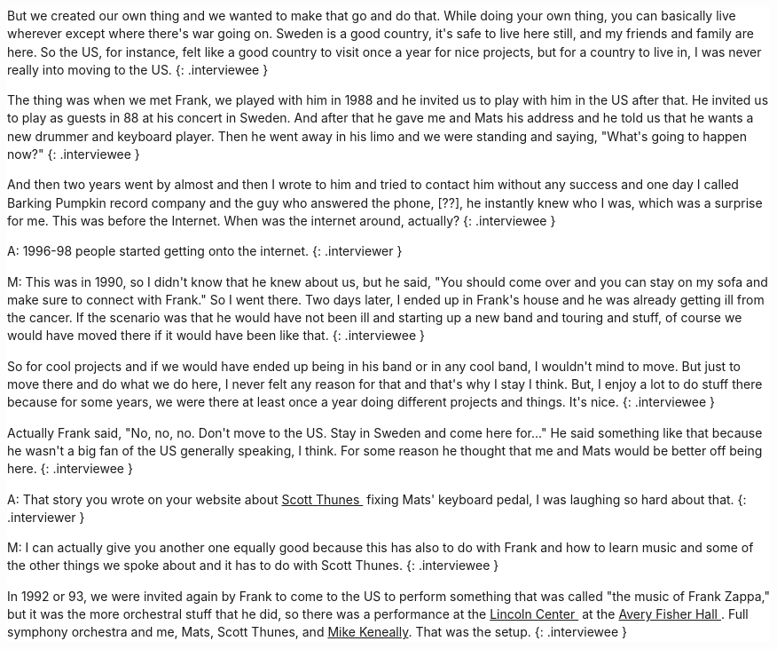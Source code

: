 But we created our own thing and we wanted to make that go and do that. <span class="important">While doing your own thing, you can basically live wherever except where there's war going on.</span> Sweden is a good country, it's safe to live here still, and my friends and family are here. So the US, for instance, felt like a good country to visit once a year for nice projects, but for a country to live in, I was never really into moving to the US.
{: .interviewee }

The thing was when we met Frank, we played with him in 1988 and he invited us to play with him in the US after that. He invited us to play as guests in 88 at his concert in Sweden. And after that he gave me and Mats his address and he told us that he wants a new drummer and keyboard player. <span class="important">Then he went away in his limo and we were standing and saying, "What's going to happen now?"</span>
{: .interviewee }

And then two years went by almost and then I wrote to him and tried to contact him without any success and one day I called Barking Pumpkin record company and the guy who answered the phone, [??], he instantly knew who I was, which was a surprise for me. This was before the Internet. When was the internet around, actually?
{: .interviewee }

A: 1996-98 people started getting onto the internet.
{: .interviewer }

M: This was in 1990, so I didn't know that he knew about us, but he said, "You should come over and you can stay on my sofa and make sure to connect with Frank." So I went there. Two days later, I ended up in Frank's house and he was already getting ill from the cancer. If the scenario was that he would have not been ill and starting up a new band and touring and stuff, of course we would have moved there if it would have been like that.
{: .interviewee }

So for cool projects and if we would have ended up being in his band or in any cool band, I wouldn't mind to move. But just to move there and do what we do here, I never felt any reason for that and that's why I stay I think. But, I enjoy a lot to do stuff there because for some years, we were there at least once a year doing different projects and things. It's nice.
{: .interviewee }

<span class="important">Actually Frank said, "No, no, no. Don't move to the US. Stay in Sweden and come here for..."</span> He said something like that because he wasn't a big fan of the US generally speaking, I think. For some reason he thought that me and Mats would be better off being here.
{: .interviewee }

A: That story you wrote on your website about [Scott Thunes&nbsp;<i class="non-mwm fa fa-external-link-square"></i>](https://en.wikipedia.org/wiki/Scott_Thunes) fixing Mats' keyboard pedal, I was laughing so hard about that.
{: .interviewer }

M: I can actually give you another one equally good because this has also to do with Frank and how to learn music and some of the other things we spoke about and it has to do with Scott Thunes.
{: .interviewee }

In 1992 or 93, we were invited again by Frank to come to the US to perform something that was called "the music of Frank Zappa," but it was the more orchestral stuff that he did, so there was a performance at the [Lincoln Center&nbsp;<i class="non-mwm fa fa-external-link-square"></i>](https://en.wikipedia.org/wiki/Lincoln_Center_for_the_Performing_Arts) at the [Avery Fisher Hall&nbsp;<i class="non-mwm fa fa-external-link-square"></i>](https://en.wikipedia.org/wiki/David_Geffen_Hall). Full symphony orchestra and me, Mats, Scott Thunes, and [Mike Keneally](/interview/mike-keneally). That was the setup.
{: .interviewee }
